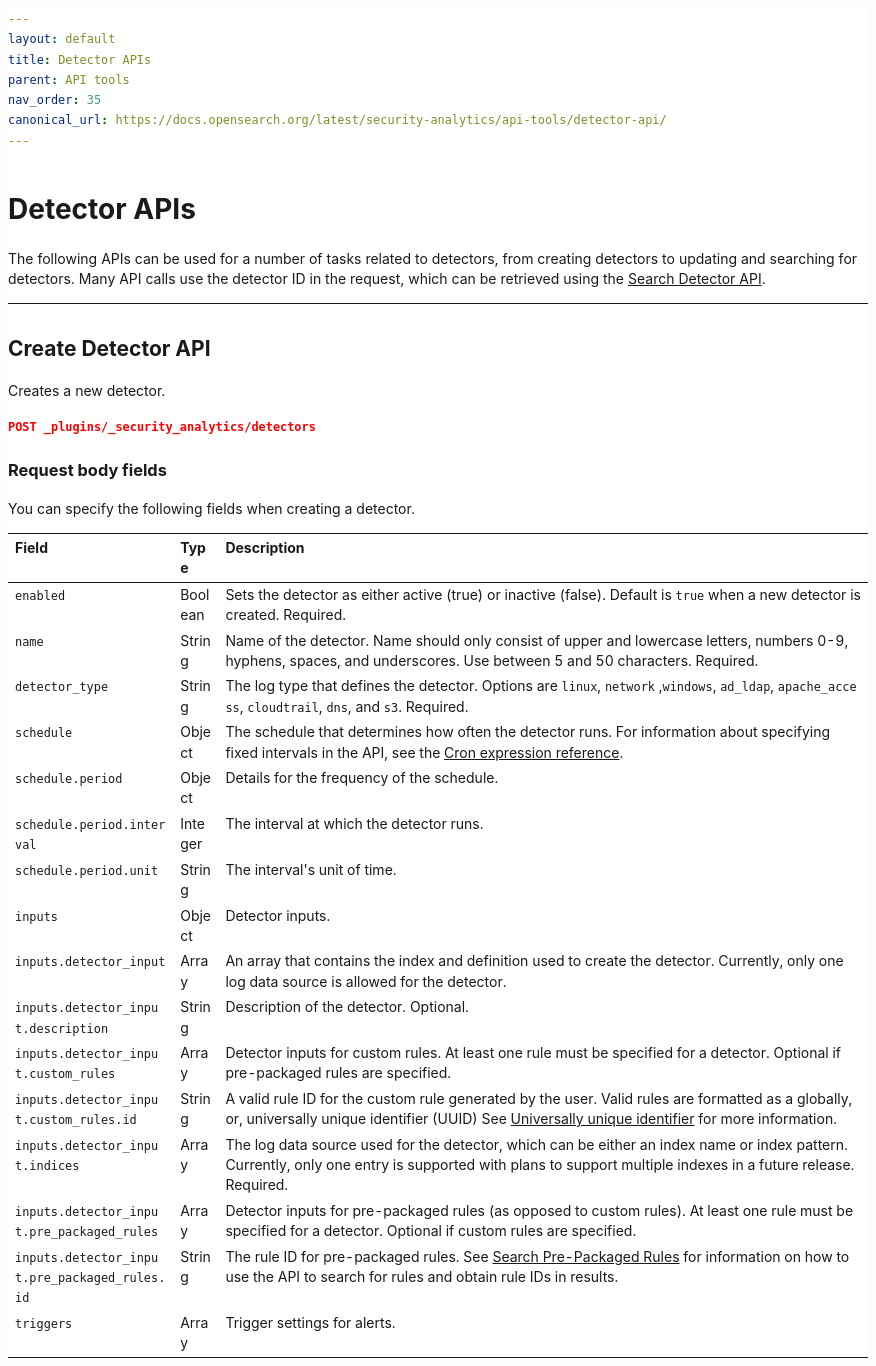 ```yaml
---
layout: default
title: Detector APIs
parent: API tools
nav_order: 35
canonical_url: https://docs.opensearch.org/latest/security-analytics/api-tools/detector-api/
---
```


# Detector APIs

The following APIs can be used for a number of tasks related to detectors, from creating detectors to updating and searching for detectors. Many API calls use the detector ID in the request, which can be retrieved using the [Search Detector API](#search-detector-api).

---
## Create Detector API

Creates a new detector.

```json
POST _plugins/_security_analytics/detectors
```

### Request body fields

You can specify the following fields when creating a detector.

Field | Type | Description
:--- | :--- |:--- |
`enabled` | Boolean | Sets the detector as either active (true) or inactive (false). Default is `true` when a new detector is created. Required.
`name` | String | Name of the detector. Name should only consist of upper and lowercase letters, numbers 0-9, hyphens, spaces, and underscores. Use between 5 and 50 characters. Required.
`detector_type` | String | The log type that defines the detector. Options are `linux`, `network` ,`windows`, `ad_ldap`, `apache_access`, `cloudtrail`, `dns`, and `s3`. Required.
`schedule` | Object | The schedule that determines how often the detector runs. For information about specifying fixed intervals in the API, see the [Cron expression reference]({{site.url}}{{site.baseurl}}/monitoring-plugins/alerting/cron/).
`schedule.period` | Object | Details for the frequency of the schedule.
`schedule.period.interval` | Integer | The interval at which the detector runs.
`schedule.period.unit` | String | The interval's unit of time.
`inputs` | Object | Detector inputs.
`inputs.detector_input` | Array | An array that contains the index and definition used to create the detector. Currently, only one log data source is allowed for the detector.
`inputs.detector_input.description` | String | Description of the detector. Optional.
`inputs.detector_input.custom_rules` | Array | Detector inputs for custom rules. At least one rule must be specified for a detector. Optional if pre-packaged rules are specified.
`inputs.detector_input.custom_rules.id` | String | A valid rule ID for the custom rule generated by the user. Valid rules are formatted as a globally, or, universally unique identifier (UUID) See [Universally unique identifier](https://en.wikipedia.org/wiki/Universally_unique_identifier) for more information.
`inputs.detector_input.indices` | Array | The log data source used for the detector, which can be either an index name or index pattern. Currently, only one entry is supported with plans to support multiple indexes in a future release. Required.
`inputs.detector_input.pre_packaged_rules` | Array | Detector inputs for pre-packaged rules (as opposed to custom rules). At least one rule must be specified for a detector. Optional if custom rules are specified.
`inputs.detector_input.pre_packaged_rules.id` | String | The rule ID for pre-packaged rules. See [Search Pre-Packaged Rules]({{site.url}}{{site.baseurl}}/security-analytics/api-tools/rule-api/#search-pre-packaged-rules) for information on how to use the API to search for rules and obtain rule IDs in results.
`triggers` | Array | Trigger settings for alerts.